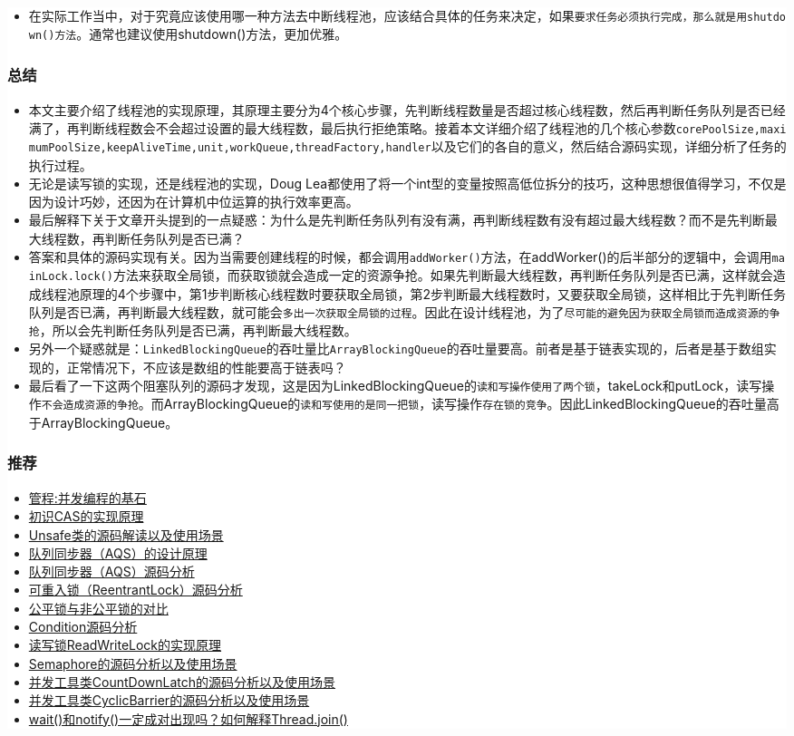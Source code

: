 * 在实际工作当中，对于究竟应该使用哪一种方法去中断线程池，应该结合具体的任务来决定，如果`要求任务必须执行完成，那么就是用shutdown()方法`。通常也建议使用shutdown()方法，更加优雅。

### 总结
* 本文主要介绍了线程池的实现原理，其原理主要分为4个核心步骤，先判断线程数量是否超过核心线程数，然后再判断任务队列是否已经满了，再判断线程数会不会超过设置的最大线程数，最后执行拒绝策略。接着本文详细介绍了线程池的几个核心参数`corePoolSize,maximumPoolSize,keepAliveTime,unit,workQueue,threadFactory,handler`以及它们的各自的意义，然后结合源码实现，详细分析了任务的执行过程。
* 无论是读写锁的实现，还是线程池的实现，Doug Lea都使用了将一个int型的变量按照高低位拆分的技巧，这种思想很值得学习，不仅是因为设计巧妙，还因为在计算机中位运算的执行效率更高。
* 最后解释下关于文章开头提到的一点疑惑：为什么是先判断任务队列有没有满，再判断线程数有没有超过最大线程数？而不是先判断最大线程数，再判断任务队列是否已满？
* 答案和具体的源码实现有关。因为当需要创建线程的时候，都会调用`addWorker()`方法，在addWorker()的后半部分的逻辑中，会调用`mainLock.lock()`方法来获取全局锁，而获取锁就会造成一定的资源争抢。如果先判断最大线程数，再判断任务队列是否已满，这样就会造成线程池原理的4个步骤中，第1步判断核心线程数时要获取全局锁，第2步判断最大线程数时，又要获取全局锁，这样相比于先判断任务队列是否已满，再判断最大线程数，就可能会`多出一次获取全局锁的过程`。因此在设计线程池，为了`尽可能的避免因为获取全局锁而造成资源的争抢`，所以会先判断任务队列是否已满，再判断最大线程数。
* 另外一个疑惑就是：`LinkedBlockingQueue`的吞吐量比`ArrayBlockingQueue`的吞吐量要高。前者是基于链表实现的，后者是基于数组实现的，正常情况下，不应该是数组的性能要高于链表吗？
* 最后看了一下这两个阻塞队列的源码才发现，这是因为LinkedBlockingQueue的`读和写操作使用了两个锁`，takeLock和putLock，读写操作`不会造成资源的争抢`。而ArrayBlockingQueue的`读和写使用的是同一把锁`，读写操作`存在锁的竞争`。因此LinkedBlockingQueue的吞吐量高于ArrayBlockingQueue。

### 推荐
* [管程:并发编程的基石](https://mp.weixin.qq.com/s/6jvA5jnnMkr5l-IliDL8yw)
* [初识CAS的实现原理](https://mp.weixin.qq.com/s/oe046IRUbYeXpIpYLz19ew)
* [Unsafe类的源码解读以及使用场景](https://mp.weixin.qq.com/s/V8Rc3OlcI6D66ggCP2scRQ)
* [队列同步器（AQS）的设计原理](https://mp.weixin.qq.com/s/a04VUQMHZAX8e9b3MVs8zw)
* [队列同步器（AQS）源码分析](https://mp.weixin.qq.com/s/xIZlHydPxLmnClNckqKrZw)
* [可重入锁（ReentrantLock）源码分析](https://mp.weixin.qq.com/s/VHCVoBn3KBt95VMgT1wQDA)
* [公平锁与非公平锁的对比](https://mp.weixin.qq.com/s/hYLpsP_9Oxc9pSx3AGW5TQ)
* [Condition源码分析](https://mp.weixin.qq.com/s/cb8Xtr1wGorfArzNbfbrrw)
* [读写锁ReadWriteLock的实现原理](https://mp.weixin.qq.com/s/KDQR4_MaR_NacE8tKfQILA)
* [Semaphore的源码分析以及使用场景](https://mp.weixin.qq.com/s/zoP6rdG_PyLJ9RflV_DLew)
* [并发工具类CountDownLatch的源码分析以及使用场景](https://mp.weixin.qq.com/s/2W3nc1G-I78WEb1ABRO5YQ)
* [并发工具类CyclicBarrier的源码分析以及使用场景](https://mp.weixin.qq.com/s/UooC-Rk1ncyqBDY3po5n7w)
* [wait()和notify()一定成对出现吗？如何解释Thread.join()](https://mp.weixin.qq.com/s/qj2_x3WGIw7vg9zE-UNIVw)


